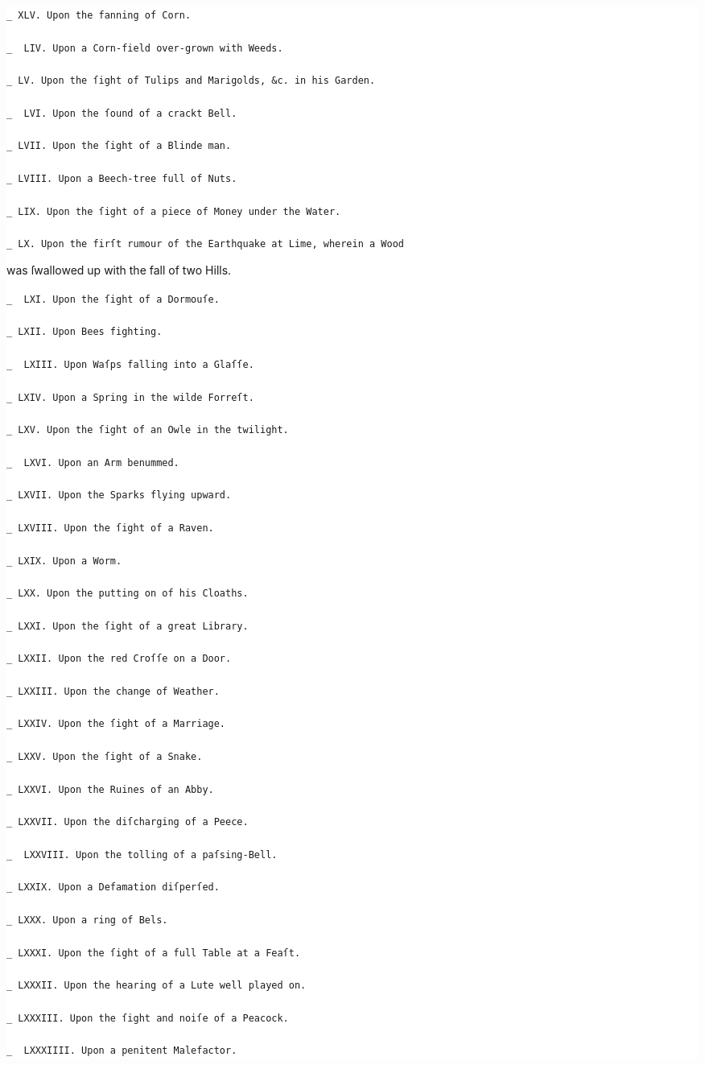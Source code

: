     _ XLV. Upon the fanning of Corn.

    _  LIV. Upon a Corn-field over-grown with Weeds.

    _ LV. Upon the ſight of Tulips and Marigolds, &c. in his Garden.

    _  LVI. Upon the ſound of a crackt Bell.

    _ LVII. Upon the ſight of a Blinde man.

    _ LVIII. Upon a Beech-tree full of Nuts.

    _ LIX. Upon the ſight of a piece of Money under the Water.

    _ LX. Upon the firſt rumour of the Earthquake at Lime, wherein a Wood
was ſwallowed up with the fall of two Hills.

    _  LXI. Upon the ſight of a Dormouſe.

    _ LXII. Upon Bees fighting.

    _  LXIII. Upon Waſps falling into a Glaſſe.

    _ LXIV. Upon a Spring in the wilde Forreſt.

    _ LXV. Upon the ſight of an Owle in the twilight.

    _  LXVI. Upon an Arm benummed.

    _ LXVII. Upon the Sparks flying upward.

    _ LXVIII. Upon the ſight of a Raven.

    _ LXIX. Upon a Worm.

    _ LXX. Upon the putting on of his Cloaths.

    _ LXXI. Upon the ſight of a great Library.

    _ LXXII. Upon the red Croſſe on a Door.

    _ LXXIII. Upon the change of Weather.

    _ LXXIV. Upon the ſight of a Marriage.

    _ LXXV. Upon the ſight of a Snake.

    _ LXXVI. Upon the Ruines of an Abby.

    _ LXXVII. Upon the diſcharging of a Peece.

    _  LXXVIII. Upon the tolling of a paſsing-Bell.

    _ LXXIX. Upon a Defamation diſperſed.

    _ LXXX. Upon a ring of Bels.

    _ LXXXI. Upon the ſight of a full Table at a Feaſt.

    _ LXXXII. Upon the hearing of a Lute well played on.

    _ LXXXIII. Upon the ſight and noiſe of a Peacock.

    _  LXXXIIII. Upon a penitent Malefactor.
